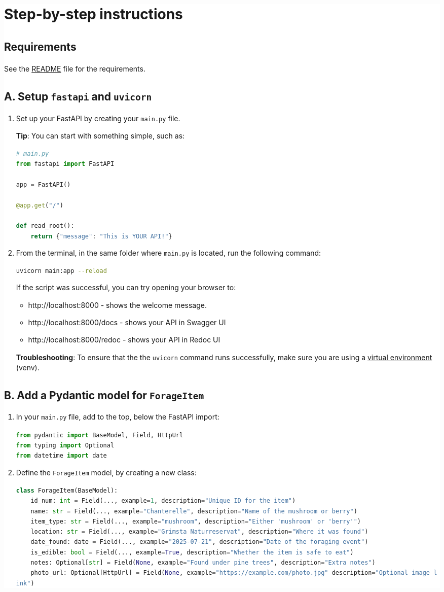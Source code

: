 # Step-by-step instructions

## Requirements

See the [README](../README.md#setup) file for the requirements.

## A. Setup `fastapi` and `uvicorn`

1. Set up your FastAPI by creating your `main.py` file.

    **Tip**: You can start with something simple, such as:

    ```python
    # main.py
    from fastapi import FastAPI

    app = FastAPI()

    @app.get("/")

    def read_root():
        return {"message": "This is YOUR API!"}
    ```

1. From the terminal, in the same folder where `main.py` is located, run the following command:

    ```bash
    uvicorn main:app --reload
    ````

    If the script was successful, you can try opening your browser to:

    * http://localhost:8000 - shows the welcome message.

    * http://localhost:8000/docs - shows your API in Swagger UI

    * http://localhost:8000/redoc - shows your API in Redoc UI

    **Troubleshooting**: To ensure that the the `uvicorn` command runs successfully, make sure you are using a [virtual environment](https://code.visualstudio.com/docs/python/tutorial-fastapi) (venv).


## B. Add a Pydantic model for `ForageItem`

1. In your `main.py` file, add to the top, below the FastAPI import:

    ```python
    from pydantic import BaseModel, Field, HttpUrl
    from typing import Optional
    from datetime import date
    ```
1. Define the `ForageItem` model, by creating a new class:

    ```python
    class ForageItem(BaseModel):
        id_num: int = Field(..., example=1, description="Unique ID for the item")
        name: str = Field(..., example="Chanterelle", description="Name of the mushroom or berry")
        item_type: str = Field(..., example="mushroom", description="Either 'mushroom' or 'berry'")
        location: str = Field(..., example="Grimsta Naturreservat", description="Where it was found")
        date_found: date = Field(..., example="2025-07-21", description="Date of the foraging event")
        is_edible: bool = Field(..., example=True, description="Whether the item is safe to eat")
        notes: Optional[str] = Field(None, example="Found under pine trees", description="Extra notes")
        photo_url: Optional[HttpUrl] = Field(None, example="https://example.com/photo.jpg" description="Optional image link")
    ```
